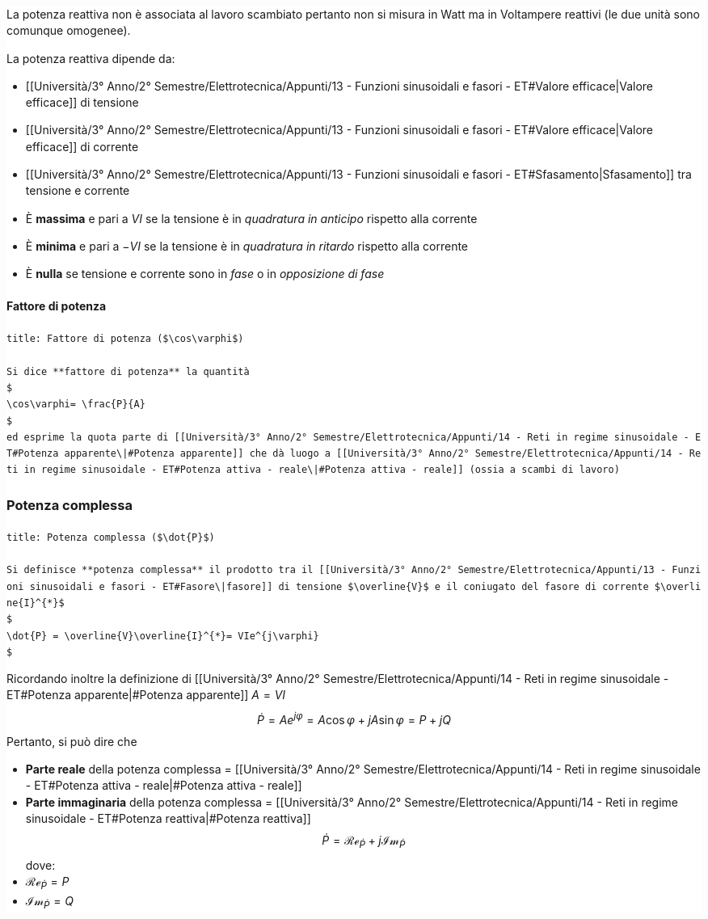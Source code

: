 La potenza reattiva non è associata al lavoro scambiato pertanto non si misura in Watt ma in Voltampere reattivi (le due unità sono comunque omogenee).

La potenza reattiva dipende da:
- [[Università/3° Anno/2° Semestre/Elettrotecnica/Appunti/13 - Funzioni sinusoidali e fasori - ET#Valore efficace\|Valore efficace]] di tensione
- [[Università/3° Anno/2° Semestre/Elettrotecnica/Appunti/13 - Funzioni sinusoidali e fasori - ET#Valore efficace\|Valore efficace]] di corrente
- [[Università/3° Anno/2° Semestre/Elettrotecnica/Appunti/13 - Funzioni sinusoidali e fasori - ET#Sfasamento\|Sfasamento]] tra tensione e corrente


- È **massima** e pari a $VI$ se la tensione è in *quadratura in anticipo* rispetto alla corrente
- È **minima** e pari a $-VI$ se la tensione è in *quadratura in ritardo* rispetto alla corrente
- È **nulla** se tensione e corrente sono in *fase* o in *opposizione di fase*

#### Fattore di potenza

```ad-Definizione
title: Fattore di potenza ($\cos\varphi$)

Si dice **fattore di potenza** la quantità
$
\cos\varphi= \frac{P}{A}
$
ed esprime la quota parte di [[Università/3° Anno/2° Semestre/Elettrotecnica/Appunti/14 - Reti in regime sinusoidale - ET#Potenza apparente\|#Potenza apparente]] che dà luogo a [[Università/3° Anno/2° Semestre/Elettrotecnica/Appunti/14 - Reti in regime sinusoidale - ET#Potenza attiva - reale\|#Potenza attiva - reale]] (ossia a scambi di lavoro)

```

### Potenza complessa

```ad-Definizione
title: Potenza complessa ($\dot{P}$)

Si definisce **potenza complessa** il prodotto tra il [[Università/3° Anno/2° Semestre/Elettrotecnica/Appunti/13 - Funzioni sinusoidali e fasori - ET#Fasore\|fasore]] di tensione $\overline{V}$ e il coniugato del fasore di corrente $\overline{I}^{*}$
$
\dot{P} = \overline{V}\overline{I}^{*}= VIe^{j\varphi}
$

```

Ricordando inoltre la definizione di [[Università/3° Anno/2° Semestre/Elettrotecnica/Appunti/14 - Reti in regime sinusoidale - ET#Potenza apparente\|#Potenza apparente]] $A = VI$
$$
\dot{P} = Ae^{j\varphi} = A\cos{\varphi} + jA\sin\varphi= P+jQ
$$
Pertanto, si può dire che
- **Parte reale** della potenza complessa = [[Università/3° Anno/2° Semestre/Elettrotecnica/Appunti/14 - Reti in regime sinusoidale - ET#Potenza attiva - reale\|#Potenza attiva - reale]]
- **Parte immaginaria** della potenza complessa = [[Università/3° Anno/2° Semestre/Elettrotecnica/Appunti/14 - Reti in regime sinusoidale - ET#Potenza reattiva\|#Potenza reattiva]]
$$
\dot{P} = \mathcal{Re}_{\dot P} + j \mathcal{Im}_{\dot P}
$$
dove:
- $\mathcal{Re}_{\dot P} = P$
- $\mathcal{Im}_{\dot P} = Q$
